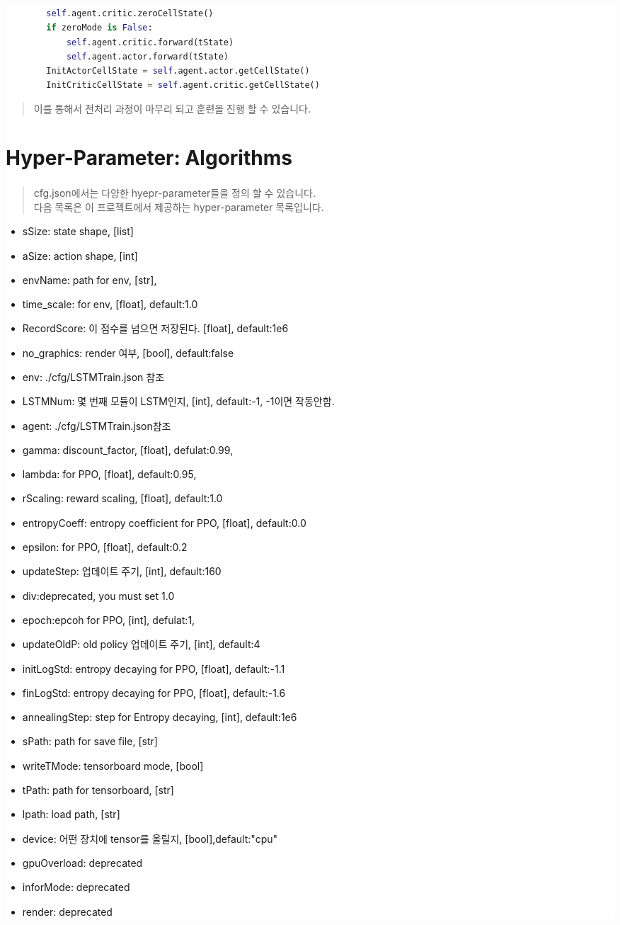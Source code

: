 ```python
        self.agent.critic.zeroCellState()
        if zeroMode is False:
            self.agent.critic.forward(tState)
            self.agent.actor.forward(tState)
        InitActorCellState = self.agent.actor.getCellState()
        InitCriticCellState = self.agent.critic.getCellState()
```
> 이를 통해서 전처리 과정이 마무리 되고 훈련을 진행 할 수 있습니다.

# Hyper-Parameter: Algorithms

> cfg.json에서는 다양한 hyepr-parameter들을 정의 할 수 있습니다.<br/>
다음 목록은 이 프로젝트에서 제공하는 hyper-parameter 목록입니다.

* sSize: state shape, [list]
* aSize: action shape, [int]
* envName: path for env, [str],
* time_scale: for env, [float], default:1.0
* RecordScore: 이 점수를 넘으면 저장된다. [float], default:1e6
* no_graphics: render 여부, [bool], default:false

* env: ./cfg/LSTMTrain.json 참조

* LSTMNum: 몇 번째 모듈이 LSTM인지, [int], default:-1, -1이면 작동안함.

* agent: ./cfg/LSTMTrain.json참조

* gamma: discount_factor, [float], defulat:0.99,
* lambda: for PPO, [float], default:0.95,
* rScaling: reward scaling, [float], default:1.0
* entropyCoeff: entropy coefficient for PPO, [float], default:0.0
* epsilon: for PPO, [float], default:0.2
* updateStep: 업데이트 주기, [int], default:160
* div:deprecated, you must set 1.0
* epoch:epcoh for PPO, [int], defulat:1,
* updateOldP: old policy 업데이트 주기, [int], default:4
* initLogStd: entropy decaying for PPO, [float], default:-1.1
* finLogStd: entropy decaying for PPO, [float], default:-1.6
* annealingStep: step for Entropy decaying, [int], default:1e6

* sPath: path for save file, [str]
* writeTMode: tensorboard mode, [bool]
* tPath: path for tensorboard, [str]
* lpath: load path, [str]
* device: 어떤 장치에 tensor를 올릴지, [bool],default:"cpu"
* gpuOverload: deprecated
* inforMode: deprecated
* render: deprecated